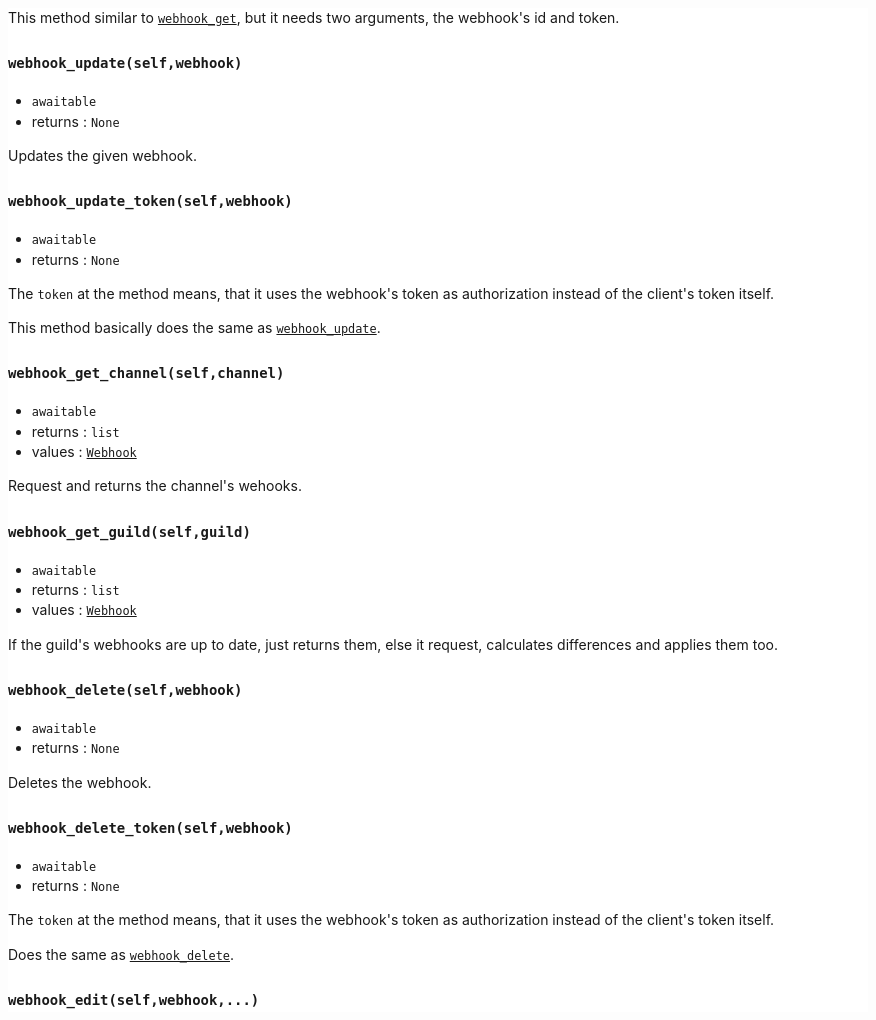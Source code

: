 This method similar to [`webhook_get`](#webhook_getselfwebhook_id), but it
needs two arguments, the webhook's id and token.

### `webhook_update(self,webhook)`
 
- `awaitable`
- returns : `None`

Updates the given webhook.

### `webhook_update_token(self,webhook)`

- `awaitable`
- returns : `None`

The `token` at the method means, that it uses the webhook's token as
authorization instead of the client's token itself.

This method basically does the same as
[`webhook_update`](#webhook_updateselfwebhook).

### `webhook_get_channel(self,channel)`
 
- `awaitable`
- returns : `list`
- values : [`Webhook`](Webhook.md)

Request and returns the channel's wehooks.
 
### `webhook_get_guild(self,guild)`
 
- `awaitable`
- returns : `list`
- values : [`Webhook`](Webhook.md)

If the guild's webhooks are up to date, just returns them, else it request,
calculates differences and applies them too.

### `webhook_delete(self,webhook)`

- `awaitable`
- returns : `None`

Deletes the webhook.

### `webhook_delete_token(self,webhook)`

- `awaitable`
- returns : `None`

The `token` at the method means, that it uses the webhook's token as
authorization instead of the client's token itself.

Does the same as [`webhook_delete`](#webhook_deleteselfwebhook).

### `webhook_edit(self,webhook,...)`
